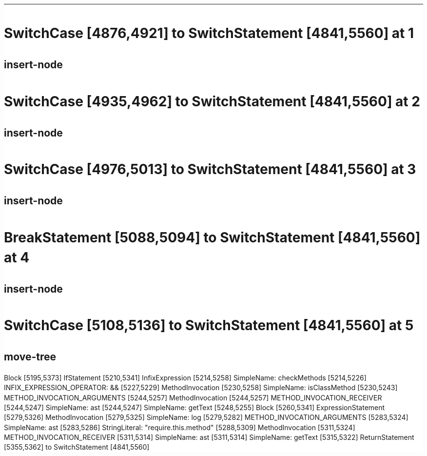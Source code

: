 
---
SwitchCase [4876,4921]
to
SwitchStatement [4841,5560]
at 1
===
insert-node
---
SwitchCase [4935,4962]
to
SwitchStatement [4841,5560]
at 2
===
insert-node
---
SwitchCase [4976,5013]
to
SwitchStatement [4841,5560]
at 3
===
insert-node
---
BreakStatement [5088,5094]
to
SwitchStatement [4841,5560]
at 4
===
insert-node
---
SwitchCase [5108,5136]
to
SwitchStatement [4841,5560]
at 5
===
move-tree
---
Block [5195,5373]
    IfStatement [5210,5341]
        InfixExpression [5214,5258]
            SimpleName: checkMethods [5214,5226]
            INFIX_EXPRESSION_OPERATOR: && [5227,5229]
            MethodInvocation [5230,5258]
                SimpleName: isClassMethod [5230,5243]
                METHOD_INVOCATION_ARGUMENTS [5244,5257]
                    MethodInvocation [5244,5257]
                        METHOD_INVOCATION_RECEIVER [5244,5247]
                            SimpleName: ast [5244,5247]
                        SimpleName: getText [5248,5255]
        Block [5260,5341]
            ExpressionStatement [5279,5326]
                MethodInvocation [5279,5325]
                    SimpleName: log [5279,5282]
                    METHOD_INVOCATION_ARGUMENTS [5283,5324]
                        SimpleName: ast [5283,5286]
                        StringLiteral: "require.this.method" [5288,5309]
                        MethodInvocation [5311,5324]
                            METHOD_INVOCATION_RECEIVER [5311,5314]
                                SimpleName: ast [5311,5314]
                            SimpleName: getText [5315,5322]
    ReturnStatement [5355,5362]
to
SwitchStatement [4841,5560]